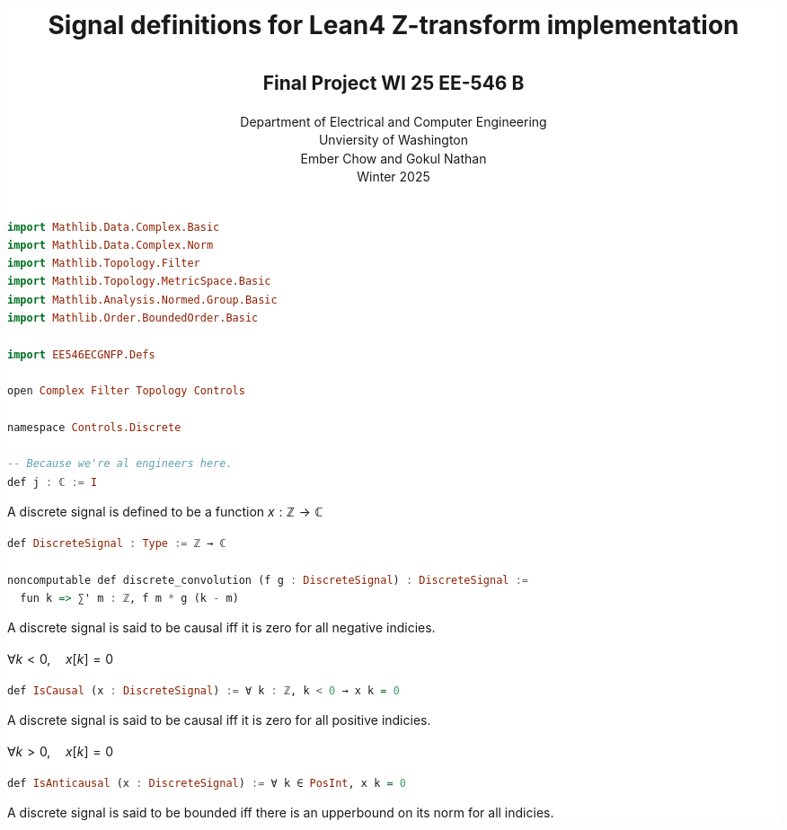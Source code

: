 
<center><h1>Signal definitions for Lean4 Z-transform  implementation</h1></center>
<center><h2>Final Project WI 25 EE-546 B</h2></center>

<center>
Department of Electrical and Computer Engineering<br />
Unviersity of Washington<br />
Ember Chow and Gokul Nathan<br />
Winter 2025<br />
</center>
<br />


```hs
import Mathlib.Data.Complex.Basic
import Mathlib.Data.Complex.Norm
import Mathlib.Topology.Filter
import Mathlib.Topology.MetricSpace.Basic
import Mathlib.Analysis.Normed.Group.Basic
import Mathlib.Order.BoundedOrder.Basic

import EE546ECGNFP.Defs

open Complex Filter Topology Controls

namespace Controls.Discrete

-- Because we're al engineers here.
def j : ℂ := I
```

A discrete signal is defined to be a function $`x : \mathbb{Z} \to \mathbb{C}`$

```hs
def DiscreteSignal : Type := ℤ → ℂ

noncomputable def discrete_convolution (f g : DiscreteSignal) : DiscreteSignal :=
  fun k => ∑' m : ℤ, f m * g (k - m)
```

A discrete signal is said to be causal iff it is zero for all negative indicies.

$`\forall k < 0, \quad x[k] = 0`$

```hs
def IsCausal (x : DiscreteSignal) := ∀ k : ℤ, k < 0 → x k = 0
```

A discrete signal is said to be causal iff it is zero for all positive indicies.

$`\forall k > 0, \quad x[k] = 0`$

```hs
def IsAnticausal (x : DiscreteSignal) := ∀ k ∈ PosInt, x k = 0
```

A discrete signal is said to be bounded iff there is an upperbound on its norm
for all indicies.
